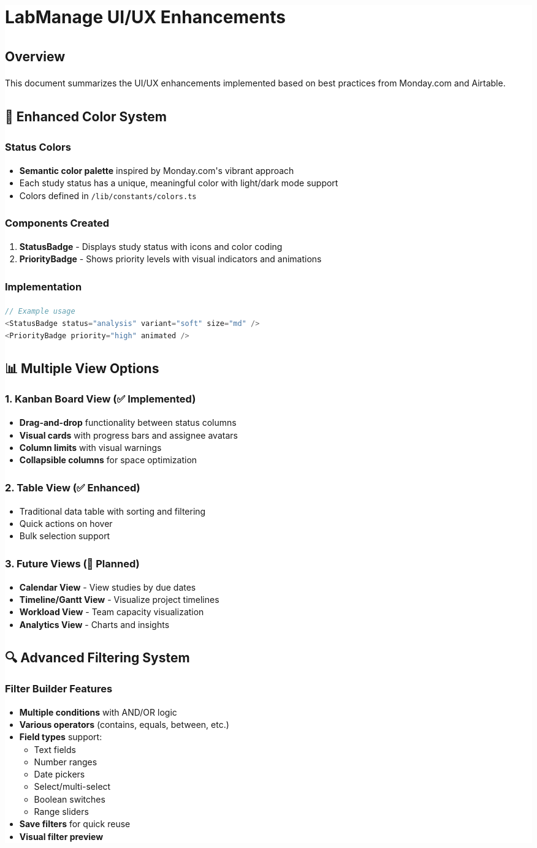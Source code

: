 # LabManage UI/UX Enhancements

## Overview
This document summarizes the UI/UX enhancements implemented based on best practices from Monday.com and Airtable.

## 🎨 Enhanced Color System

### Status Colors
- **Semantic color palette** inspired by Monday.com's vibrant approach
- Each study status has a unique, meaningful color with light/dark mode support
- Colors defined in `/lib/constants/colors.ts`

### Components Created
1. **StatusBadge** - Displays study status with icons and color coding
2. **PriorityBadge** - Shows priority levels with visual indicators and animations

### Implementation
```typescript
// Example usage
<StatusBadge status="analysis" variant="soft" size="md" />
<PriorityBadge priority="high" animated />
```

## 📊 Multiple View Options

### 1. Kanban Board View (✅ Implemented)
- **Drag-and-drop** functionality between status columns
- **Visual cards** with progress bars and assignee avatars
- **Column limits** with visual warnings
- **Collapsible columns** for space optimization

### 2. Table View (✅ Enhanced)
- Traditional data table with sorting and filtering
- Quick actions on hover
- Bulk selection support

### 3. Future Views (🚧 Planned)
- **Calendar View** - View studies by due dates
- **Timeline/Gantt View** - Visualize project timelines
- **Workload View** - Team capacity visualization
- **Analytics View** - Charts and insights

## 🔍 Advanced Filtering System

### Filter Builder Features
- **Multiple conditions** with AND/OR logic
- **Various operators** (contains, equals, between, etc.)
- **Field types** support:
  - Text fields
  - Number ranges
  - Date pickers
  - Select/multi-select
  - Boolean switches
  - Range sliders
- **Save filters** for quick reuse
- **Visual filter preview**
